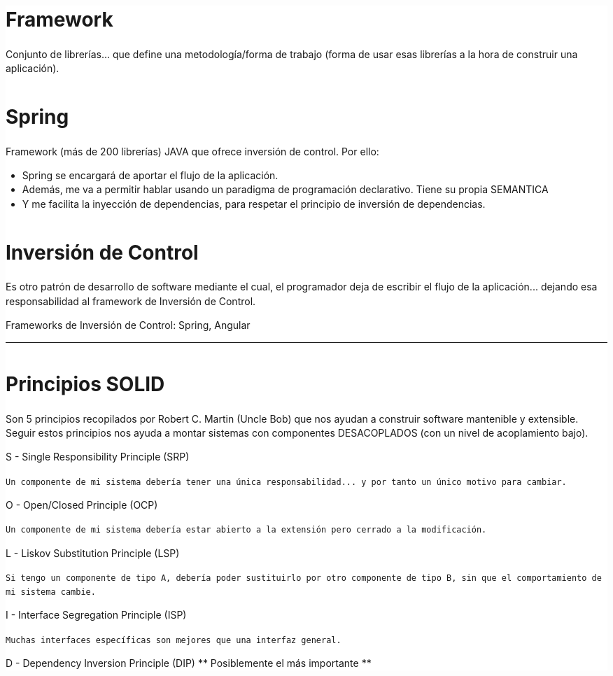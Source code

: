 
# Framework

Conjunto de librerías... que define una metodología/forma de trabajo (forma de usar esas librerías a la hora de construir una aplicación).

# Spring

Framework (más de 200 librerías) JAVA que ofrece inversión de control.
Por ello:
- Spring se encargará de aportar el flujo de la aplicación.
- Además, me va a permitir hablar usando un paradigma de programación declarativo. Tiene su propia SEMANTICA
- Y me facilita la inyección de dependencias, para respetar el principio de inversión de dependencias.

# Inversión de Control

Es otro patrón de desarrollo de software mediante el cual, el programador deja de escribir el flujo de la aplicación... dejando esa 
responsabilidad al framework de Inversión de Control.

Frameworks de Inversión de Control: Spring, Angular

---

# Principios SOLID

Son 5 principios recopilados por Robert C. Martin (Uncle Bob) que nos ayudan a construir software mantenible y extensible.
Seguir estos principios nos ayuda a montar sistemas con componentes DESACOPLADOS (con un nivel de acoplamiento bajo).

S - Single Responsibility Principle (SRP)

    Un componente de mi sistema debería tener una única responsabilidad... y por tanto un único motivo para cambiar.

O - Open/Closed Principle (OCP)

    Un componente de mi sistema debería estar abierto a la extensión pero cerrado a la modificación.

L - Liskov Substitution Principle (LSP)

    Si tengo un componente de tipo A, debería poder sustituirlo por otro componente de tipo B, sin que el comportamiento de mi sistema cambie.

I - Interface Segregation Principle (ISP)

    Muchas interfaces específicas son mejores que una interfaz general.

D - Dependency Inversion Principle (DIP) ** Posiblemente el más importante **
